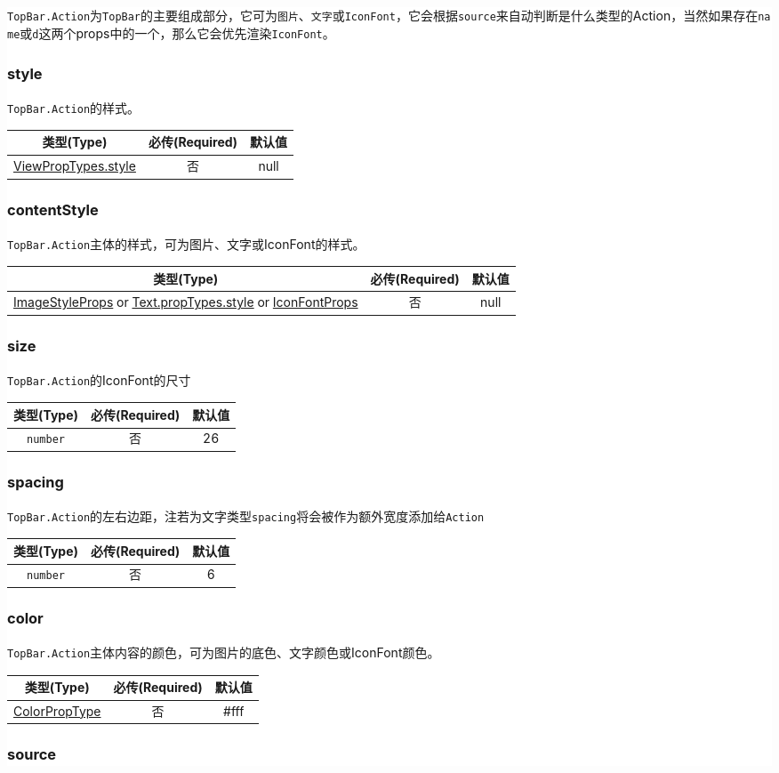 `TopBar.Action`为`TopBar`的主要组成部分，它可为`图片`、`文字`或`IconFont`，它会根据`source`来自动判断是什么类型的Action，当然如果存在`name`或`d`这两个props中的一个，那么它会优先渲染`IconFont`。

<a name="style-1"></a>
### style

`TopBar.Action`的样式。

| 类型(Type) | 必传(Required) | 默认值 |
| :---: | :---: | :---: |
| [ViewPropTypes.style](https://facebook.github.io/react-native/docs/style) | 否 | null |


<a name="contentStyle-1"></a>
### contentStyle

`TopBar.Action`主体的样式，可为图片、文字或IconFont的样式。

| 类型(Type) | 必传(Required) | 默认值 |
| :---: | :---: | :---: |
| [ImageStyleProps](https://facebook.github.io/react-native/docs/image-style-props) or [Text.propTypes.style](https://facebook.github.io/react-native/docs/text#style) or [IconFontProps](/docs/basic-components/icon-font) | 否 | null |


<a name="size"></a>
### size

`TopBar.Action`的IconFont的尺寸

| 类型(Type) | 必传(Required) | 默认值 |
| :---: | :---: | :---: |
| `number` | 否 | 26 |


<a name="spacing"></a>
### spacing

`TopBar.Action`的左右边距，注若为文字类型`spacing`将会被作为额外宽度添加给`Action`

| 类型(Type) | 必传(Required) | 默认值 |
| :---: | :---: | :---: |
| `number` | 否 | 6 |


<a name="color"></a>
### color

`TopBar.Action`主体内容的颜色，可为图片的底色、文字颜色或IconFont颜色。

| 类型(Type) | 必传(Required) | 默认值 |
| :---: | :---: | :---: |
| [ColorPropType](https://facebook.github.io/react-native/docs/colors) | 否 | #fff |


<a name="source"></a>
### source
